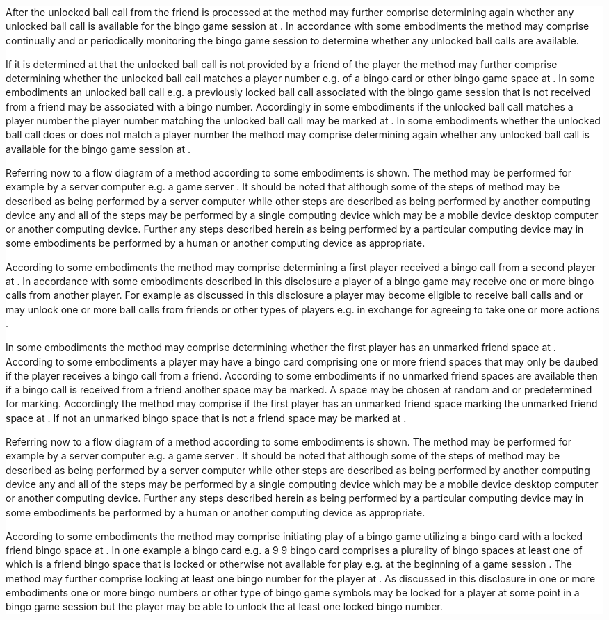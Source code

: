 After the unlocked ball call from the friend is processed at the method may further comprise determining again whether any unlocked ball call is available for the bingo game session at . In accordance with some embodiments the method may comprise continually and or periodically monitoring the bingo game session to determine whether any unlocked ball calls are available.

If it is determined at that the unlocked ball call is not provided by a friend of the player the method may further comprise determining whether the unlocked ball call matches a player number e.g. of a bingo card or other bingo game space at . In some embodiments an unlocked ball call e.g. a previously locked ball call associated with the bingo game session that is not received from a friend may be associated with a bingo number. Accordingly in some embodiments if the unlocked ball call matches a player number the player number matching the unlocked ball call may be marked at . In some embodiments whether the unlocked ball call does or does not match a player number the method may comprise determining again whether any unlocked ball call is available for the bingo game session at .

Referring now to a flow diagram of a method according to some embodiments is shown. The method may be performed for example by a server computer e.g. a game server . It should be noted that although some of the steps of method may be described as being performed by a server computer while other steps are described as being performed by another computing device any and all of the steps may be performed by a single computing device which may be a mobile device desktop computer or another computing device. Further any steps described herein as being performed by a particular computing device may in some embodiments be performed by a human or another computing device as appropriate.

According to some embodiments the method may comprise determining a first player received a bingo call from a second player at . In accordance with some embodiments described in this disclosure a player of a bingo game may receive one or more bingo calls from another player. For example as discussed in this disclosure a player may become eligible to receive ball calls and or may unlock one or more ball calls from friends or other types of players e.g. in exchange for agreeing to take one or more actions .

In some embodiments the method may comprise determining whether the first player has an unmarked friend space at . According to some embodiments a player may have a bingo card comprising one or more friend spaces that may only be daubed if the player receives a bingo call from a friend. According to some embodiments if no unmarked friend spaces are available then if a bingo call is received from a friend another space may be marked. A space may be chosen at random and or predetermined for marking. Accordingly the method may comprise if the first player has an unmarked friend space marking the unmarked friend space at . If not an unmarked bingo space that is not a friend space may be marked at .

Referring now to a flow diagram of a method according to some embodiments is shown. The method may be performed for example by a server computer e.g. a game server . It should be noted that although some of the steps of method may be described as being performed by a server computer while other steps are described as being performed by another computing device any and all of the steps may be performed by a single computing device which may be a mobile device desktop computer or another computing device. Further any steps described herein as being performed by a particular computing device may in some embodiments be performed by a human or another computing device as appropriate.

According to some embodiments the method may comprise initiating play of a bingo game utilizing a bingo card with a locked friend bingo space at . In one example a bingo card e.g. a 9 9 bingo card comprises a plurality of bingo spaces at least one of which is a friend bingo space that is locked or otherwise not available for play e.g. at the beginning of a game session . The method may further comprise locking at least one bingo number for the player at . As discussed in this disclosure in one or more embodiments one or more bingo numbers or other type of bingo game symbols may be locked for a player at some point in a bingo game session but the player may be able to unlock the at least one locked bingo number.
